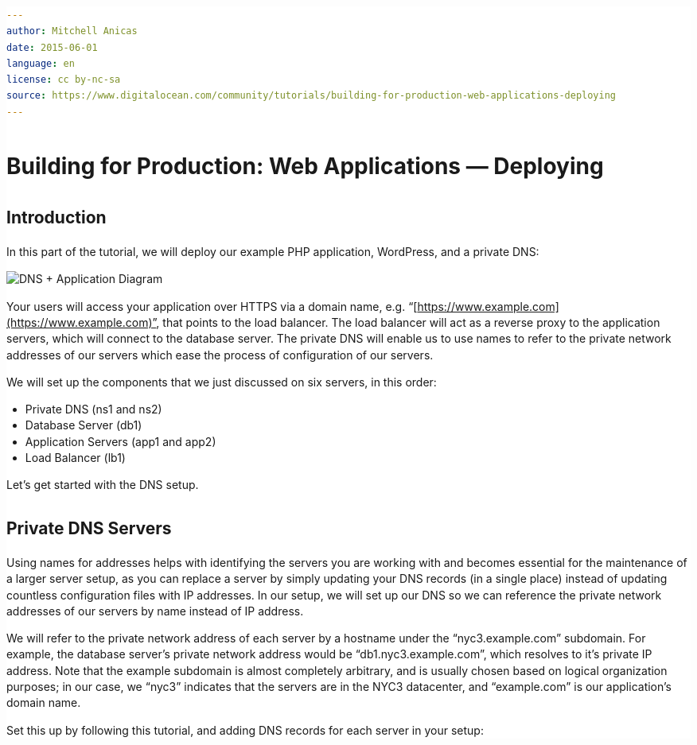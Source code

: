 ```yaml
---
author: Mitchell Anicas
date: 2015-06-01
language: en
license: cc by-nc-sa
source: https://www.digitalocean.com/community/tutorials/building-for-production-web-applications-deploying
---
```


# Building for Production: Web Applications — Deploying

## Introduction

In this part of the tutorial, we will deploy our example PHP application, WordPress, and a private DNS:

![DNS + Application Diagram](https://raw.githubusercontent.com/opendocs-md/do-tutorials-images/master/img/architecture/production/lamp/dns_application.png)

Your users will access your application over HTTPS via a domain name, e.g. “[https://www.example.com](https://www.example.com)”, that points to the load balancer. The load balancer will act as a reverse proxy to the application servers, which will connect to the database server. The private DNS will enable us to use names to refer to the private network addresses of our servers which ease the process of configuration of our servers.

We will set up the components that we just discussed on six servers, in this order:

- Private DNS (ns1 and ns2)
- Database Server (db1)
- Application Servers (app1 and app2)
- Load Balancer (lb1)

Let’s get started with the DNS setup.

## Private DNS Servers

Using names for addresses helps with identifying the servers you are working with and becomes essential for the maintenance of a larger server setup, as you can replace a server by simply updating your DNS records (in a single place) instead of updating countless configuration files with IP addresses. In our setup, we will set up our DNS so we can reference the private network addresses of our servers by name instead of IP address.

We will refer to the private network address of each server by a hostname under the “nyc3.example.com” subdomain. For example, the database server’s private network address would be “db1.nyc3.example.com”, which resolves to it’s private IP address. Note that the example subdomain is almost completely arbitrary, and is usually chosen based on logical organization purposes; in our case, we “nyc3” indicates that the servers are in the NYC3 datacenter, and “example.com” is our application’s domain name.

Set this up by following this tutorial, and adding DNS records for each server in your setup:
